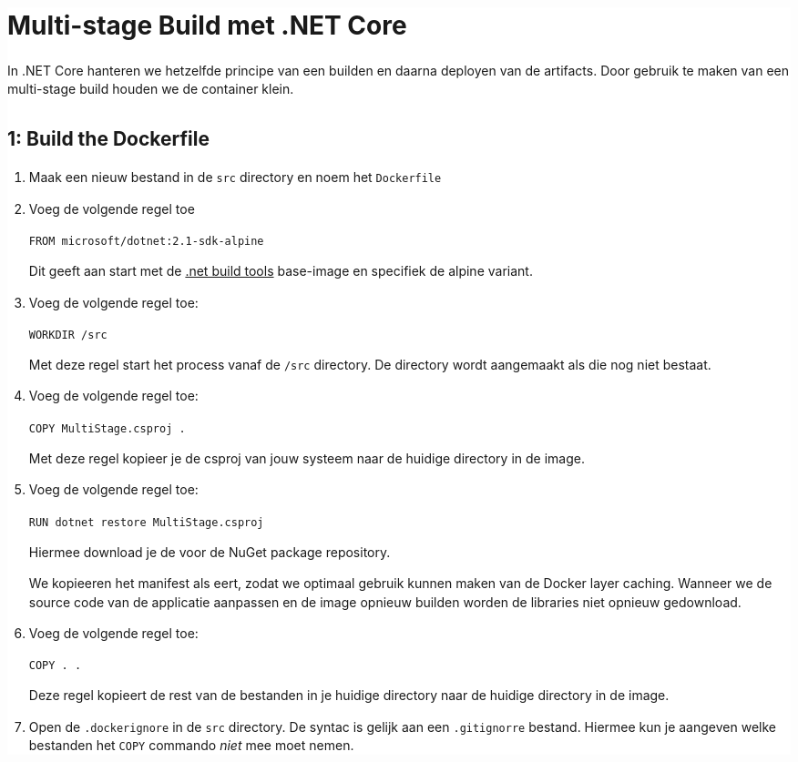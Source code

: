 Multi-stage Build met .NET Core
================================

In .NET Core hanteren we hetzelfde principe van een builden en daarna deployen van de artifacts. 
Door gebruik te maken van een multi-stage build houden we de container klein.


1: Build the Dockerfile
----------------------------

1. Maak een nieuw bestand in de `src` directory en noem het `Dockerfile`

2. Voeg de volgende regel toe

   ```
   FROM microsoft/dotnet:2.1-sdk-alpine
   ```

   Dit geeft aan start met de [.net build tools](https://hub.docker.com/r/microsoft/dotnet/) base-image en specifiek de alpine variant.

3. Voeg de volgende regel toe:

   ```
   WORKDIR /src
   ```

   Met deze regel start het process vanaf de `/src` directory. De directory wordt aangemaakt als die nog niet bestaat.

4. Voeg de volgende regel toe:

   ```
   COPY MultiStage.csproj .
   ```

   Met deze regel kopieer je de csproj van jouw systeem naar de huidige directory in de image.


5. Voeg de volgende regel toe:

   ```
   RUN dotnet restore MultiStage.csproj
   ```

   Hiermee download je de voor de NuGet package repository.

   We kopieeren het manifest als eert, zodat we optimaal gebruik kunnen maken van de Docker layer caching. Wanneer we de source code van de applicatie aanpassen en de image opnieuw builden worden de libraries niet opnieuw gedownload.

6. Voeg de volgende regel toe:

   ```
   COPY . .
   ```

   Deze regel kopieert de rest van de bestanden in je huidige directory naar de huidige directory in de image.

7. Open de `.dockerignore` in de `src` directory. De syntac is gelijk aan een `.gitignorre` bestand. Hiermee kun je aangeven welke bestanden het `COPY` commando _niet_ mee moet nemen. 
